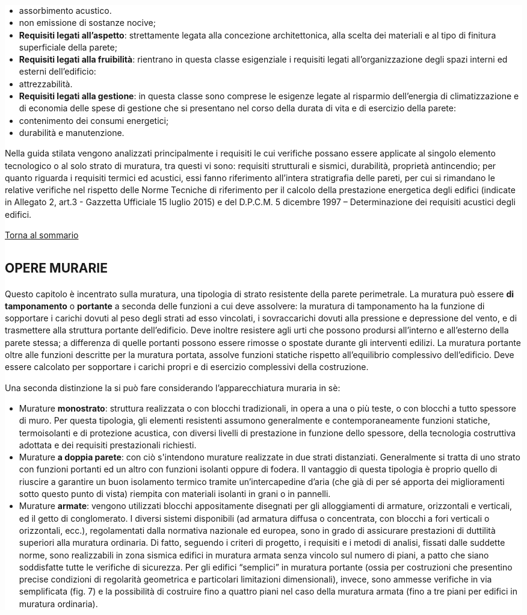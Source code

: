    -	assorbimento acustico.
   -	non emissione di sostanze nocive;
-	**Requisiti legati all’aspetto**: strettamente legata alla concezione architettonica, alla scelta dei materiali e al tipo di finitura superficiale della parete;
-	**Requisiti legati alla fruibilità**: rientrano in questa classe esigenziale i requisiti legati all’organizzazione degli spazi interni ed esterni dell’edificio:
   -	attrezzabilità.
-	**Requisiti legati alla gestione**: in questa classe sono comprese le esigenze legate al risparmio dell’energia di climatizzazione e di economia delle spese di gestione che si presentano nel corso della durata di vita e di esercizio della parete:
   -	contenimento dei consumi energetici;
   -	durabilità e manutenzione.

Nella guida stilata vengono analizzati principalmente i requisiti le cui verifiche possano essere applicate al singolo elemento tecnologico o al solo strato di muratura, tra questi vi sono: requisiti strutturali e sismici, durabilità, proprietà antincendio; per quanto riguarda i requisiti termici ed acustici, essi fanno riferimento all’intera stratigrafia delle pareti, per cui si rimandano le relative verifiche nel rispetto delle Norme Tecniche di riferimento per il calcolo della prestazione energetica degli edifici (indicate in Allegato 2, art.3 - Gazzetta Ufficiale 15 luglio 2015) e del D.P.C.M. 5 dicembre 1997 – Determinazione dei requisiti acustici degli edifici.

[Torna al sommario](#0)

## OPERE MURARIE <a id='3'></a>
Questo capitolo è incentrato sulla muratura, una tipologia di strato resistente della parete perimetrale. La muratura può essere **di tamponamento** o **portante** a seconda delle funzioni a cui deve assolvere: la muratura di tamponamento ha la funzione di sopportare i carichi dovuti al peso degli strati ad esso vincolati, i sovraccarichi dovuti alla pressione e depressione del vento, e di trasmettere alla struttura portante dell’edificio. Deve inoltre resistere agli urti che possono prodursi all’interno e all’esterno della parete stessa; a differenza di quelle portanti possono essere rimosse o spostate durante gli interventi edilizi. La muratura portante oltre alle funzioni descritte per la muratura portata, assolve funzioni statiche rispetto all’equilibrio complessivo dell’edificio. Deve essere calcolato per sopportare i carichi propri e di esercizio complessivi della costruzione.

Una seconda distinzione la si può fare considerando l’apparecchiatura muraria in sè:
-	Murature **monostrato**: struttura realizzata o con blocchi tradizionali, in opera a una o più teste, o con blocchi a tutto spessore di muro. Per questa tipologia, gli elementi resistenti assumono generalmente e contemporaneamente funzioni statiche, termoisolanti e di protezione acustica, con diversi livelli di prestazione in funzione dello spessore, della tecnologia costruttiva adottata e dei requisiti prestazionali richiesti.
-	Murature **a doppia parete**: con ciò s'intendono murature realizzate in due strati distanziati. Generalmente si tratta di uno strato con funzioni portanti ed un altro con funzioni isolanti oppure di fodera. Il vantaggio di questa tipologia è proprio quello di riuscire a garantire un buon isolamento termico tramite un’intercapedine d’aria (che già di per sé apporta dei miglioramenti sotto questo punto di vista) riempita con materiali isolanti in grani o in pannelli.
-	Murature **armate**: vengono utilizzati blocchi appositamente disegnati per gli alloggiamenti di armature, orizzontali e verticali, ed il getto di conglomerato. I diversi sistemi disponibili (ad armatura diffusa o concentrata, con blocchi a fori verticali o orizzontali, ecc.), regolamentati dalla normativa nazionale ed europea, sono in grado di assicurare prestazioni di duttilità superiori alla muratura ordinaria. Di fatto, seguendo i criteri di progetto, i requisiti e i metodi di analisi, fissati dalle suddette norme, sono realizzabili in zona sismica edifici in muratura armata senza vincolo sul numero di piani, a patto che siano soddisfatte tutte le verifiche di sicurezza. Per gli edifici “semplici” in muratura portante (ossia per costruzioni che presentino precise condizioni di regolarità geometrica e particolari limitazioni dimensionali), invece, sono ammesse verifiche in via semplificata (fig. 7) e la possibilità di costruire fino a quattro piani nel caso della muratura armata (fino a tre piani per edifici in muratura ordinaria).
